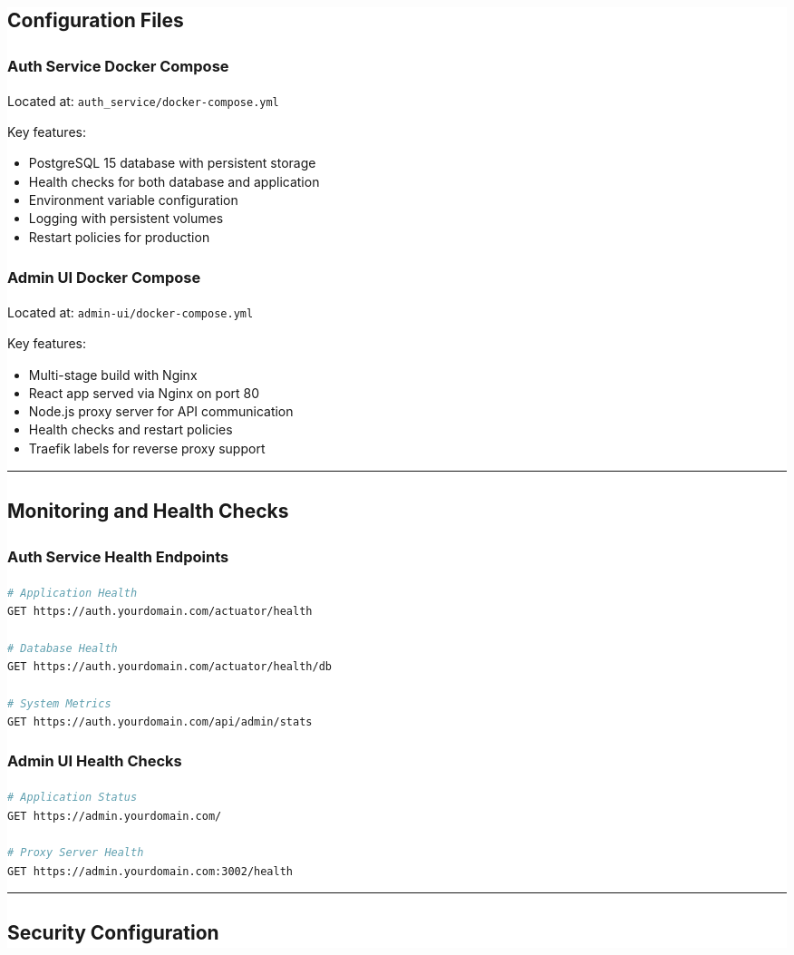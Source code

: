 
## Configuration Files

### Auth Service Docker Compose
Located at: `auth_service/docker-compose.yml`

Key features:
- PostgreSQL 15 database with persistent storage
- Health checks for both database and application
- Environment variable configuration
- Logging with persistent volumes
- Restart policies for production

### Admin UI Docker Compose
Located at: `admin-ui/docker-compose.yml`

Key features:
- Multi-stage build with Nginx
- React app served via Nginx on port 80
- Node.js proxy server for API communication
- Health checks and restart policies
- Traefik labels for reverse proxy support

---

## Monitoring and Health Checks

### Auth Service Health Endpoints
```bash
# Application Health
GET https://auth.yourdomain.com/actuator/health

# Database Health
GET https://auth.yourdomain.com/actuator/health/db

# System Metrics
GET https://auth.yourdomain.com/api/admin/stats
```

### Admin UI Health Checks
```bash
# Application Status
GET https://admin.yourdomain.com/

# Proxy Server Health
GET https://admin.yourdomain.com:3002/health
```

---

## Security Configuration
